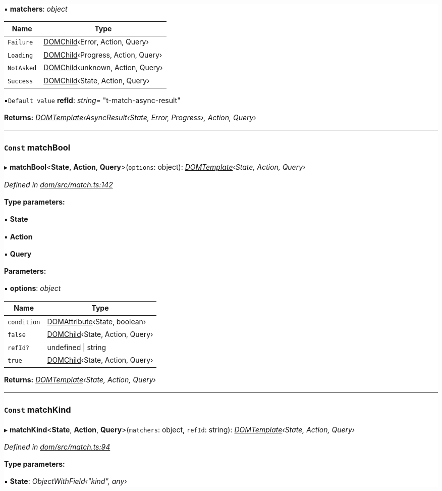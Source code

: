 ▪ **matchers**: *object*

Name | Type |
------ | ------ |
`Failure` | [DOMChild](_template_.md#domchild)‹Error, Action, Query› |
`Loading` | [DOMChild](_template_.md#domchild)‹Progress, Action, Query› |
`NotAsked` | [DOMChild](_template_.md#domchild)‹unknown, Action, Query› |
`Success` | [DOMChild](_template_.md#domchild)‹State, Action, Query› |

▪`Default value`  **refId**: *string*= "t-match-async-result"

**Returns:** *[DOMTemplate](../interfaces/_template_.domtemplate.md)‹AsyncResult‹State, Error, Progress›, Action, Query›*

___

### `Const` matchBool

▸ **matchBool**<**State**, **Action**, **Query**>(`options`: object): *[DOMTemplate](../interfaces/_template_.domtemplate.md)‹State, Action, Query›*

*Defined in [dom/src/match.ts:142](https://github.com/fponticelli/tempo/blob/master/dom/src/match.ts#L142)*

**Type parameters:**

▪ **State**

▪ **Action**

▪ **Query**

**Parameters:**

▪ **options**: *object*

Name | Type |
------ | ------ |
`condition` | [DOMAttribute](_value_.md#domattribute)‹State, boolean› |
`false` | [DOMChild](_template_.md#domchild)‹State, Action, Query› |
`refId?` | undefined &#124; string |
`true` | [DOMChild](_template_.md#domchild)‹State, Action, Query› |

**Returns:** *[DOMTemplate](../interfaces/_template_.domtemplate.md)‹State, Action, Query›*

___

### `Const` matchKind

▸ **matchKind**<**State**, **Action**, **Query**>(`matchers`: object, `refId`: string): *[DOMTemplate](../interfaces/_template_.domtemplate.md)‹State, Action, Query›*

*Defined in [dom/src/match.ts:94](https://github.com/fponticelli/tempo/blob/master/dom/src/match.ts#L94)*

**Type parameters:**

▪ **State**: *ObjectWithField‹"kind", any›*
